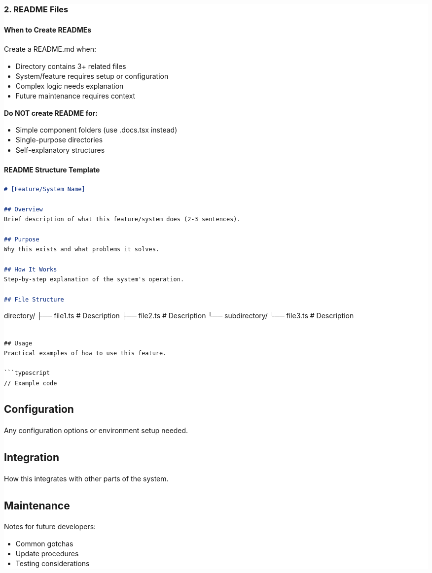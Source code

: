 ### 2. README Files

#### When to Create READMEs

Create a README.md when:
- Directory contains 3+ related files
- System/feature requires setup or configuration
- Complex logic needs explanation
- Future maintenance requires context

**Do NOT create README for:**
- Simple component folders (use .docs.tsx instead)
- Single-purpose directories
- Self-explanatory structures

#### README Structure Template

```markdown
# [Feature/System Name]

## Overview
Brief description of what this feature/system does (2-3 sentences).

## Purpose
Why this exists and what problems it solves.

## How It Works
Step-by-step explanation of the system's operation.

## File Structure
```
directory/
├── file1.ts     # Description
├── file2.ts     # Description
└── subdirectory/
    └── file3.ts # Description
```

## Usage
Practical examples of how to use this feature.

```typescript
// Example code
```

## Configuration
Any configuration options or environment setup needed.

## Integration
How this integrates with other parts of the system.

## Maintenance
Notes for future developers:
- Common gotchas
- Update procedures
- Testing considerations
